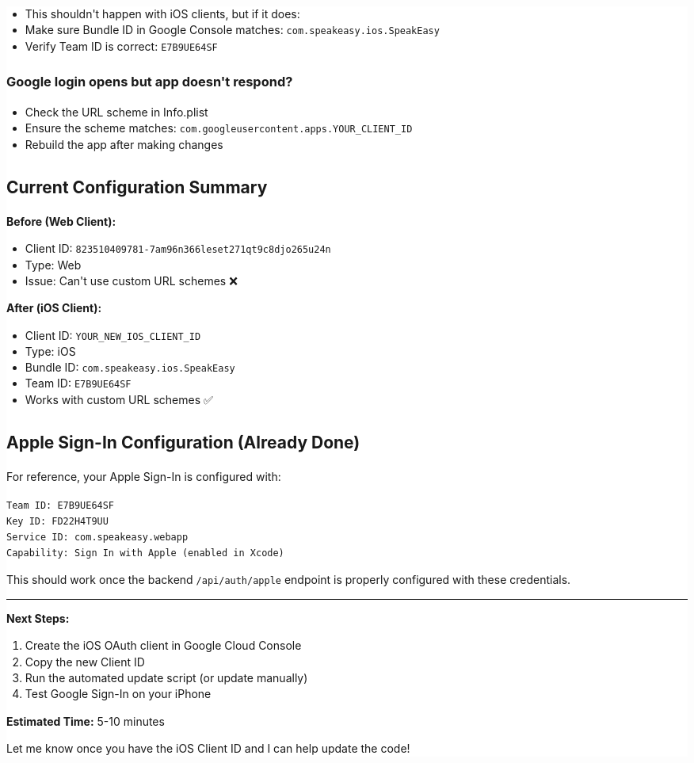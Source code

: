 - This shouldn't happen with iOS clients, but if it does:
- Make sure Bundle ID in Google Console matches: `com.speakeasy.ios.SpeakEasy`
- Verify Team ID is correct: `E7B9UE64SF`

### Google login opens but app doesn't respond?

- Check the URL scheme in Info.plist
- Ensure the scheme matches: `com.googleusercontent.apps.YOUR_CLIENT_ID`
- Rebuild the app after making changes

## Current Configuration Summary

**Before (Web Client):**
- Client ID: `823510409781-7am96n366leset271qt9c8djo265u24n`
- Type: Web
- Issue: Can't use custom URL schemes ❌

**After (iOS Client):**
- Client ID: `YOUR_NEW_IOS_CLIENT_ID`
- Type: iOS
- Bundle ID: `com.speakeasy.ios.SpeakEasy`
- Team ID: `E7B9UE64SF`
- Works with custom URL schemes ✅

## Apple Sign-In Configuration (Already Done)

For reference, your Apple Sign-In is configured with:

```
Team ID: E7B9UE64SF
Key ID: FD22H4T9UU
Service ID: com.speakeasy.webapp
Capability: Sign In with Apple (enabled in Xcode)
```

This should work once the backend `/api/auth/apple` endpoint is properly configured with these credentials.

---

**Next Steps:**
1. Create the iOS OAuth client in Google Cloud Console
2. Copy the new Client ID
3. Run the automated update script (or update manually)
4. Test Google Sign-In on your iPhone

**Estimated Time:** 5-10 minutes

Let me know once you have the iOS Client ID and I can help update the code!
